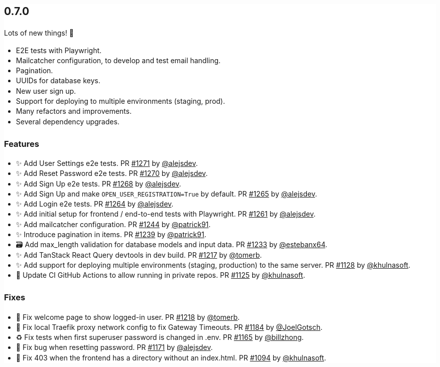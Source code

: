 ## 0.7.0

Lots of new things! 🎁

* E2E tests with Playwright.
* Mailcatcher configuration, to develop and test email handling.
* Pagination.
* UUIDs for database keys.
* New user sign up.
* Support for deploying to multiple environments (staging, prod).
* Many refactors and improvements.
* Several dependency upgrades.

### Features

* ✨ Add User Settings e2e tests. PR [#1271](https://github.com/khulnasoft/full-stack-readyapi-template/pull/1271) by [@alejsdev](https://github.com/alejsdev).
* ✨ Add Reset Password e2e tests. PR [#1270](https://github.com/khulnasoft/full-stack-readyapi-template/pull/1270) by [@alejsdev](https://github.com/alejsdev).
* ✨ Add Sign Up e2e tests. PR [#1268](https://github.com/khulnasoft/full-stack-readyapi-template/pull/1268) by [@alejsdev](https://github.com/alejsdev).
* ✨ Add Sign Up and make `OPEN_USER_REGISTRATION=True` by default. PR [#1265](https://github.com/khulnasoft/full-stack-readyapi-template/pull/1265) by [@alejsdev](https://github.com/alejsdev).
* ✨ Add Login e2e tests. PR [#1264](https://github.com/khulnasoft/full-stack-readyapi-template/pull/1264) by [@alejsdev](https://github.com/alejsdev).
* ✨ Add initial setup for frontend / end-to-end tests with Playwright. PR [#1261](https://github.com/khulnasoft/full-stack-readyapi-template/pull/1261) by [@alejsdev](https://github.com/alejsdev).
* ✨ Add mailcatcher configuration. PR [#1244](https://github.com/khulnasoft/full-stack-readyapi-template/pull/1244) by [@patrick91](https://github.com/patrick91).
* ✨ Introduce pagination in items. PR [#1239](https://github.com/khulnasoft/full-stack-readyapi-template/pull/1239) by [@patrick91](https://github.com/patrick91).
* 🗃️ Add max_length validation for database models and input data. PR [#1233](https://github.com/khulnasoft/full-stack-readyapi-template/pull/1233) by [@estebanx64](https://github.com/estebanx64).
* ✨ Add TanStack React Query devtools in dev build. PR [#1217](https://github.com/khulnasoft/full-stack-readyapi-template/pull/1217) by [@tomerb](https://github.com/tomerb).
* ✨ Add support for deploying multiple environments (staging, production) to the same server. PR [#1128](https://github.com/khulnasoft/full-stack-readyapi-template/pull/1128) by [@khulnasoft](https://github.com/khulnasoft).
* 👷 Update CI GitHub Actions to allow running in private repos. PR [#1125](https://github.com/khulnasoft/full-stack-readyapi-template/pull/1125) by [@khulnasoft](https://github.com/khulnasoft).

### Fixes

* 🐛 Fix welcome page to show logged-in user. PR [#1218](https://github.com/khulnasoft/full-stack-readyapi-template/pull/1218) by [@tomerb](https://github.com/tomerb).
* 🐛 Fix local Traefik proxy network config to fix Gateway Timeouts. PR [#1184](https://github.com/khulnasoft/full-stack-readyapi-template/pull/1184) by [@JoelGotsch](https://github.com/JoelGotsch).
* ♻️ Fix tests when first superuser password is changed in .env. PR [#1165](https://github.com/khulnasoft/full-stack-readyapi-template/pull/1165) by [@billzhong](https://github.com/billzhong).
* 🐛 Fix bug when resetting password. PR [#1171](https://github.com/khulnasoft/full-stack-readyapi-template/pull/1171) by [@alejsdev](https://github.com/alejsdev).
* 🐛 Fix 403 when the frontend has a directory without an index.html. PR [#1094](https://github.com/khulnasoft/full-stack-readyapi-template/pull/1094) by [@khulnasoft](https://github.com/khulnasoft).
